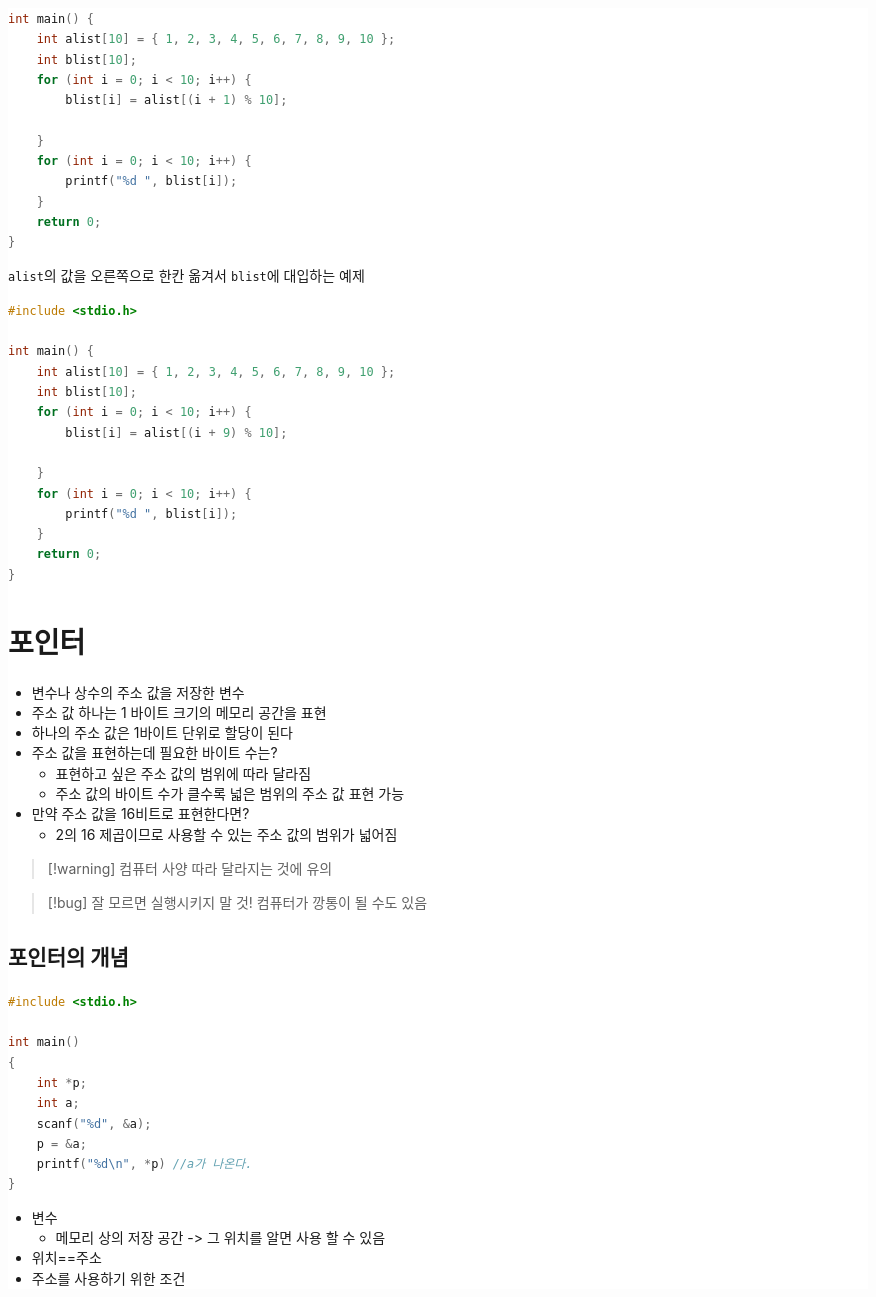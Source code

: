 ```c
int main() {
	int alist[10] = { 1, 2, 3, 4, 5, 6, 7, 8, 9, 10 };
	int blist[10];
	for (int i = 0; i < 10; i++) {
		blist[i] = alist[(i + 1) % 10];

	}
	for (int i = 0; i < 10; i++) {
		printf("%d ", blist[i]);
	}
	return 0;
}
```
`alist`의 값을 오른쪽으로 한칸 옮겨서 `blist`에 대입하는 예제
```c
#include <stdio.h>

int main() {
	int alist[10] = { 1, 2, 3, 4, 5, 6, 7, 8, 9, 10 };
	int blist[10];
	for (int i = 0; i < 10; i++) {
		blist[i] = alist[(i + 9) % 10];

	}
	for (int i = 0; i < 10; i++) {
		printf("%d ", blist[i]);
	}
	return 0;
}
```

# 포인터

- 변수나 상수의 주소 값을 저장한 변수
- 주소 값 하나는 1 바이트 크기의 메모리 공간을 표현
- 하나의 주소 값은 1바이트 단위로 할당이 된다
- 주소 값을 표현하는데 필요한 바이트 수는?
	- 표현하고 싶은 주소 값의 범위에 따라 달라짐
	- 주소 값의 바이트 수가 클수록 넓은 범위의 주소 값 표현 가능
- 만약 주소 값을 16비트로 표현한다면?
	- 2의 16 제곱이므로 사용할 수 있는 주소 값의 범위가 넓어짐
>[!warning] 컴퓨터 사양 따라 달라지는 것에 유의

>[!bug] 잘 모르면 실행시키지 말 것! 컴퓨터가 깡통이 될 수도 있음


## 포인터의 개념
```c
#include <stdio.h>

int main()
{
	int *p;
	int a;
	scanf("%d", &a);
	p = &a;
	printf("%d\n", *p) //a가 나온다.
}
```
- 변수
	- 메모리 상의 저장 공간 -> 그 위치를 알면 사용 할 수 있음
- 위치\==주소
- 주소를 사용하기 위한 조건